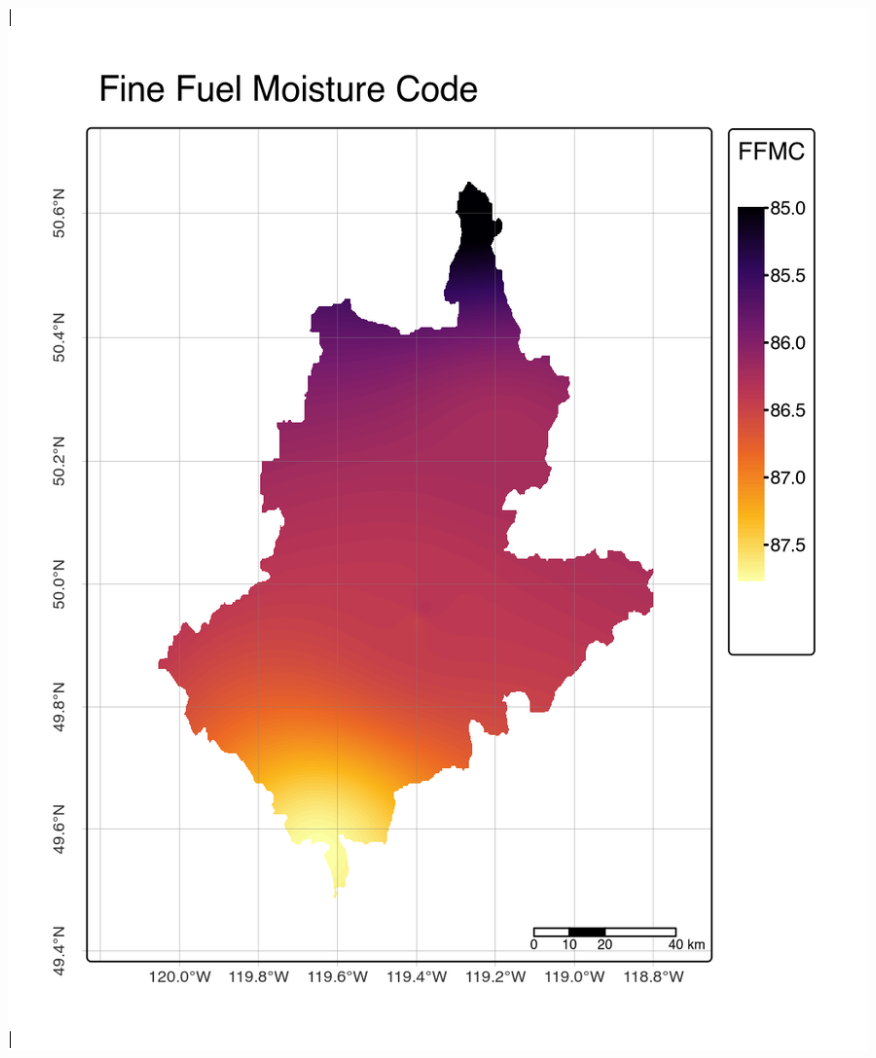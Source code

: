 | ![](https://raw.githubusercontent.com/seamusrobertmurphy/forest-fire-risk-cffdrs/main/assets/PNG/ffmc.png) |